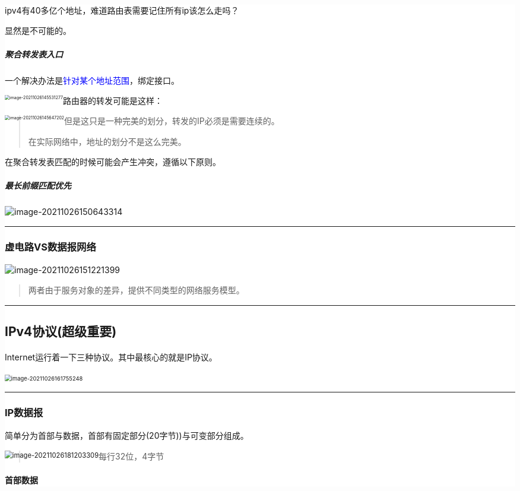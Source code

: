 ipv4有40多亿个地址，难道路由表需要记住所有ip该怎么走吗？

显然是不可能的。

##### 聚合转发表入口

一个解决办法是<font color="blue">针对某个地址范围</font>，绑定接口。

<img src="https://kkddyz-oss-image-hosting-service.oss-cn-hangzhou.aliyuncs.com/image/20211026145531.png" alt="image-20211026145531277" style="zoom: 50%;" align="left"/>



路由器的转发可能是这样：

<img src="https://kkddyz-oss-image-hosting-service.oss-cn-hangzhou.aliyuncs.com/image/20211026145647.png" alt="image-20211026145647202" style="zoom:50%;" align="left" />

> 但是这只是一种完美的划分，转发的IP必须是需要连续的。
>
> 在实际网络中，地址的划分不是这么完美。



在聚合转发表匹配的时候可能会产生冲突，遵循以下原则。

##### 最长前缀匹配优先

![image-20211026150643314](https://kkddyz-oss-image-hosting-service.oss-cn-hangzhou.aliyuncs.com/image/20211026150643.png)

---

### 虚电路VS数据报网络

![image-20211026151221399](https://kkddyz-oss-image-hosting-service.oss-cn-hangzhou.aliyuncs.com/image/20211026151221.png)

> 两者由于服务对象的差异，提供不同类型的网络服务模型。

---

## IPv4协议(超级重要)



Internet运行着一下三种协议。其中最核心的就是IP协议。

<img src="https://kkddyz-oss-image-hosting-service.oss-cn-hangzhou.aliyuncs.com/image/20211026161755.png" alt="image-20211026161755248" style="zoom:67%;" />

---

### 	IP数据报

简单分为首部与数据，首部有固定部分(20字节))与可变部分组成。

<img src="https://kkddyz-oss-image-hosting-service.oss-cn-hangzhou.aliyuncs.com/image/20211026181203.png" alt="image-20211026181203309" style="zoom: 80%;" align="left"/>

> 每行32位，4字节

####  首部数据
